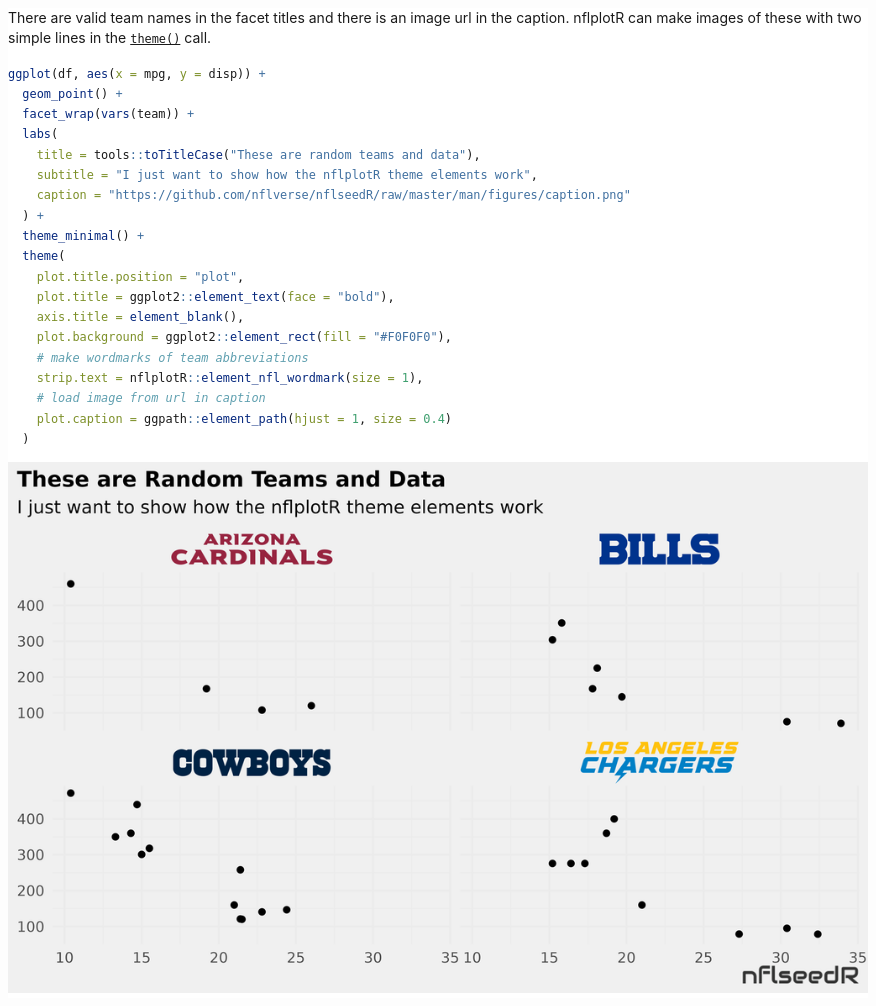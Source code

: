 
There are valid team names in the facet titles and there is an image url
in the caption. nflplotR can make images of these with two simple lines
in the [`theme()`](https://ggplot2.tidyverse.org/reference/theme.html)
call.

``` r
ggplot(df, aes(x = mpg, y = disp)) +
  geom_point() +
  facet_wrap(vars(team)) +
  labs(
    title = tools::toTitleCase("These are random teams and data"),
    subtitle = "I just want to show how the nflplotR theme elements work",
    caption = "https://github.com/nflverse/nflseedR/raw/master/man/figures/caption.png"
  ) +
  theme_minimal() +
  theme(
    plot.title.position = "plot",
    plot.title = ggplot2::element_text(face = "bold"),
    axis.title = element_blank(),
    plot.background = ggplot2::element_rect(fill = "#F0F0F0"),
    # make wordmarks of team abbreviations
    strip.text = nflplotR::element_nfl_wordmark(size = 1),
    # load image from url in caption
    plot.caption = ggpath::element_path(hjust = 1, size = 0.4)
  )
```

![](nflplotR_files/figure-html/unnamed-chunk-14-1.png)
